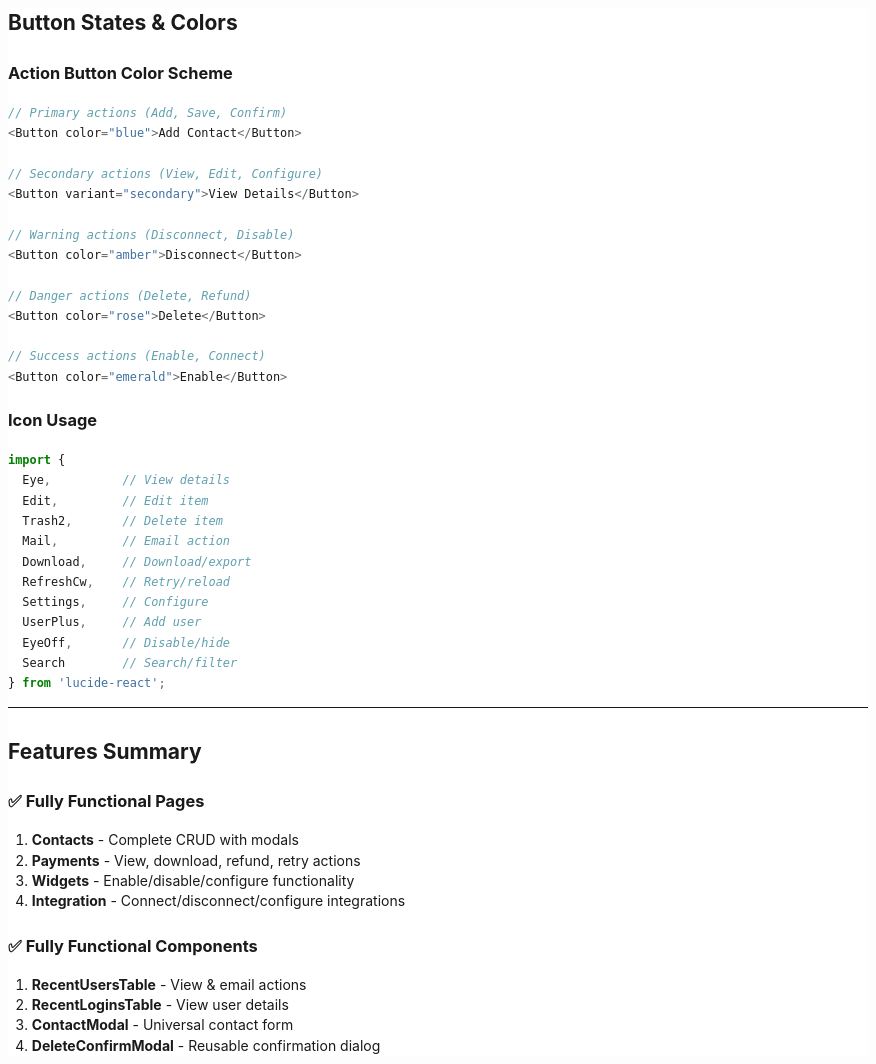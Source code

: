 
## Button States & Colors

### Action Button Color Scheme
```typescript
// Primary actions (Add, Save, Confirm)
<Button color="blue">Add Contact</Button>

// Secondary actions (View, Edit, Configure)
<Button variant="secondary">View Details</Button>

// Warning actions (Disconnect, Disable)
<Button color="amber">Disconnect</Button>

// Danger actions (Delete, Refund)
<Button color="rose">Delete</Button>

// Success actions (Enable, Connect)
<Button color="emerald">Enable</Button>
```

### Icon Usage
```typescript
import { 
  Eye,          // View details
  Edit,         // Edit item
  Trash2,       // Delete item
  Mail,         // Email action
  Download,     // Download/export
  RefreshCw,    // Retry/reload
  Settings,     // Configure
  UserPlus,     // Add user
  EyeOff,       // Disable/hide
  Search        // Search/filter
} from 'lucide-react';
```

---

## Features Summary

### ✅ Fully Functional Pages
1. **Contacts** - Complete CRUD with modals
2. **Payments** - View, download, refund, retry actions
3. **Widgets** - Enable/disable/configure functionality
4. **Integration** - Connect/disconnect/configure integrations

### ✅ Fully Functional Components
1. **RecentUsersTable** - View & email actions
2. **RecentLoginsTable** - View user details
3. **ContactModal** - Universal contact form
4. **DeleteConfirmModal** - Reusable confirmation dialog

